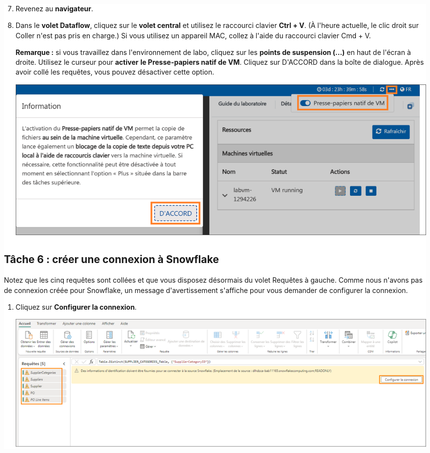 7. Revenez au **navigateur**.

8. Dans le **volet Dataflow**, cliquez sur le **volet central** et
    utilisez le raccourci clavier **Ctrl + V**. (À l'heure actuelle, le
    clic droit sur Coller n'est pas pris en charge.) Si vous utilisez un
    appareil MAC, collez à l'aide du raccourci clavier Cmd + V.

    **Remarque :** si vous travaillez dans l'environnement de labo, cliquez
    sur les **points de suspension (\...)** en haut de l'écran à droite.
    Utilisez le curseur pour **activer** **le Presse-papiers natif de VM**.
    Cliquez sur D'ACCORD dans la boîte de dialogue. Après avoir collé les
    requêtes, vous pouvez désactiver cette option.

    ![](../media/Lab-04/image21.png)

## Tâche 6 : créer une connexion à Snowflake

Notez que les cinq requêtes sont collées et que vous disposez désormais
du volet Requêtes à gauche. Comme nous n'avons pas de connexion créée
pour Snowflake, un message d'avertissement s'affiche pour vous demander
de configurer la connexion.

1. Cliquez sur **Configurer la connexion**.

    ![](../media/Lab-04/image22.png)
